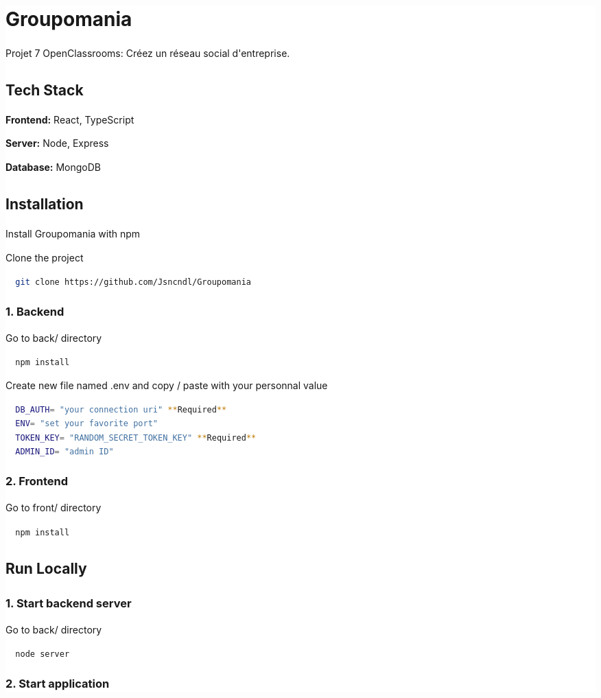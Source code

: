 
# Groupomania

Projet 7 OpenClassrooms: Créez un réseau social d'entreprise.

## Tech Stack

**Frontend:** React, TypeScript

**Server:** Node, Express

**Database:** MongoDB


## Installation

Install Groupomania with npm

Clone the project

```bash
  git clone https://github.com/Jsncndl/Groupomania
```

### 1. Backend
Go to back/ directory
```bash
  npm install
```
Create new file named .env and copy / paste with your personnal value
```bash
  DB_AUTH= "your connection uri" **Required**
  ENV= "set your favorite port"
  TOKEN_KEY= "RANDOM_SECRET_TOKEN_KEY" **Required**
  ADMIN_ID= "admin ID" 
```

### 2. Frontend
Go to front/ directory
```bash
  npm install
```


    
## Run Locally

### 1. Start backend server

Go to back/ directory
```bash
  node server
```

### 2. Start application
